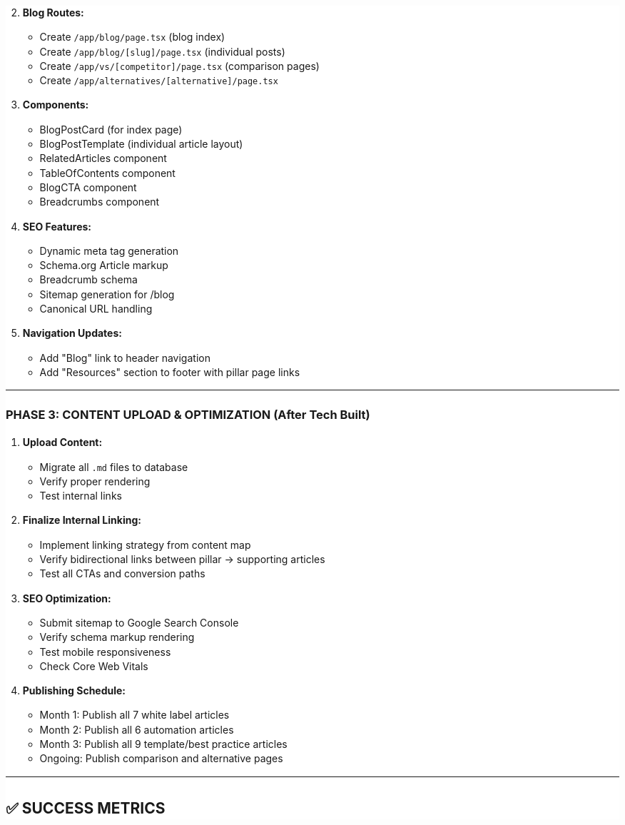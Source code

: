 2. **Blog Routes:**
   - Create `/app/blog/page.tsx` (blog index)
   - Create `/app/blog/[slug]/page.tsx` (individual posts)
   - Create `/app/vs/[competitor]/page.tsx` (comparison pages)
   - Create `/app/alternatives/[alternative]/page.tsx`

3. **Components:**
   - BlogPostCard (for index page)
   - BlogPostTemplate (individual article layout)
   - RelatedArticles component
   - TableOfContents component
   - BlogCTA component
   - Breadcrumbs component

4. **SEO Features:**
   - Dynamic meta tag generation
   - Schema.org Article markup
   - Breadcrumb schema
   - Sitemap generation for /blog
   - Canonical URL handling

5. **Navigation Updates:**
   - Add "Blog" link to header navigation
   - Add "Resources" section to footer with pillar page links

---

### PHASE 3: CONTENT UPLOAD & OPTIMIZATION (After Tech Built)

1. **Upload Content:**
   - Migrate all `.md` files to database
   - Verify proper rendering
   - Test internal links

2. **Finalize Internal Linking:**
   - Implement linking strategy from content map
   - Verify bidirectional links between pillar → supporting articles
   - Test all CTAs and conversion paths

3. **SEO Optimization:**
   - Submit sitemap to Google Search Console
   - Verify schema markup rendering
   - Test mobile responsiveness
   - Check Core Web Vitals

4. **Publishing Schedule:**
   - Month 1: Publish all 7 white label articles
   - Month 2: Publish all 6 automation articles
   - Month 3: Publish all 9 template/best practice articles
   - Ongoing: Publish comparison and alternative pages

---

## ✅ SUCCESS METRICS
